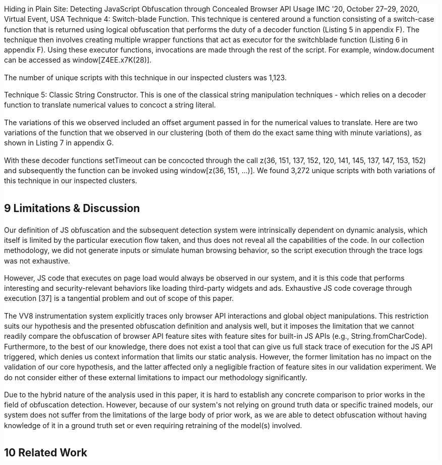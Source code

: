 Hiding in Plain Site: Detecting JavaScript Obfuscation through Concealed Browser API Usage IMC '20, October 27–29, 2020, Virtual Event, USA
Technique 4: Switch-blade Function. This technique is centered around a function consisting of a switch-case function that is returned using logical obfuscation that performs the duty of a decoder function (Listing 5 in appendix F). The technique then involves creating multiple wrapper functions that act as executor for the switchblade function (Listing 6 in appendix F). Using these executor functions, invocations are made through the rest of the script. For example, window.document can be accessed as window[Z4EE.x7K(28)].

The number of unique scripts with this technique in our inspected clusters was 1,123.

Technique 5: Classic String Constructor. This is one of the classical string manipulation techniques - which relies on a decoder function to translate numerical values to concoct a string literal.

The variations of this we observed included an offset argument passed in for the numerical values to translate. Here are two variations of the function that we observed in our clustering (both of them do the exact same thing with minute variations), as shown in Listing 7 in appendix G.

With these decoder functions setTimeout can be concocted through the call z(36, 151, 137, 152, 120, 141, 145, 137, 147, 153, 152) and subsequently the function can be invoked using window[z(36, 151, ...)]. We found 3,272 unique scripts with both variations of this technique in our inspected clusters.

## 9 Limitations & Discussion

Our definition of JS obfuscation and the subsequent detection system were intrinsically dependent on dynamic analysis, which itself is limited by the particular execution flow taken, and thus does not reveal all the capabilities of the code. In our collection methodology, we did not generate inputs or simulate human browsing behavior, so the script execution through the trace logs was not exhaustive.

However, JS code that executes on page load would always be observed in our system, and it is this code that performs interesting and security-relevant behaviors like loading third-party widgets and ads. Exhaustive JS code coverage through execution [37] is a tangential problem and out of scope of this paper.

The VV8 instrumentation system explicitly traces only browser API interactions and global object manipulations. This restriction suits our hypothesis and the presented obfuscation definition and analysis well, but it imposes the limitation that we cannot readily compare the obfuscation of browser API feature sites with feature sites for built-in JS APIs (e.g., String.fromCharCode). Furthermore, to the best of our knowledge, there does not exist a tool that can give us full stack trace of execution for the JS API triggered, which denies us context information that limits our static analysis. However, the former limitation has no impact on the validation of our core hypothesis, and the latter affected only a negligible fraction of feature sites in our validation experiment. We do not consider either of these external limitations to impact our methodology significantly.

Due to the hybrid nature of the analysis used in this paper, it is hard to establish any concrete comparison to prior works in the field of obfuscation detection. However, because of our system's not relying on ground truth data or specific trained models, our system does not suffer from the limitations of the large body of prior work, as we are able to detect obfuscation without having knowledge of it in a ground truth set or even requiring retraining of the model(s) involved.

## 10 Related Work
